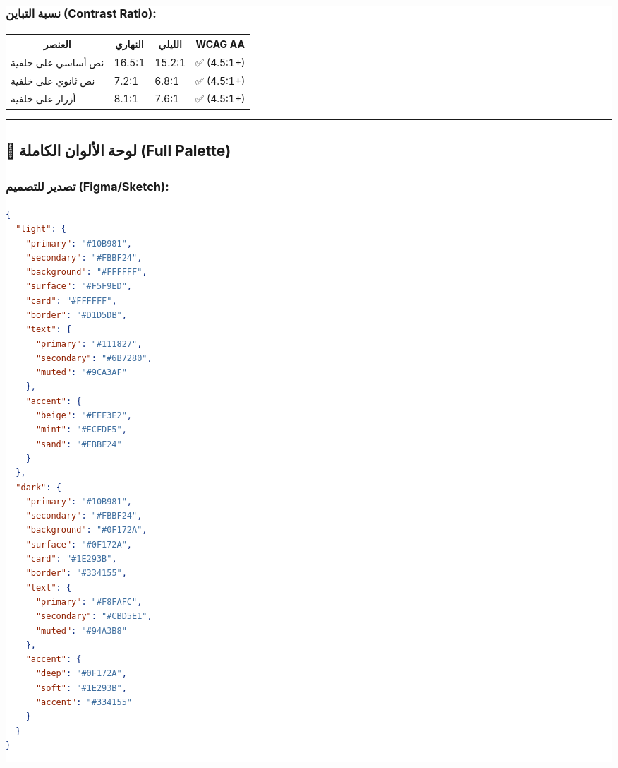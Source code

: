 ### **نسبة التباين (Contrast Ratio):**

| العنصر | النهاري | الليلي | WCAG AA |
|-------|---------|--------|---------|
| نص أساسي على خلفية | 16.5:1 | 15.2:1 | ✅ (4.5:1+) |
| نص ثانوي على خلفية | 7.2:1 | 6.8:1 | ✅ (4.5:1+) |
| أزرار على خلفية | 8.1:1 | 7.6:1 | ✅ (4.5:1+) |

---

## 🎨 **لوحة الألوان الكاملة (Full Palette)**

### **تصدير للتصميم (Figma/Sketch):**

```json
{
  "light": {
    "primary": "#10B981",
    "secondary": "#FBBF24",
    "background": "#FFFFFF",
    "surface": "#F5F9ED",
    "card": "#FFFFFF",
    "border": "#D1D5DB",
    "text": {
      "primary": "#111827",
      "secondary": "#6B7280",
      "muted": "#9CA3AF"
    },
    "accent": {
      "beige": "#FEF3E2",
      "mint": "#ECFDF5",
      "sand": "#FBBF24"
    }
  },
  "dark": {
    "primary": "#10B981",
    "secondary": "#FBBF24",
    "background": "#0F172A",
    "surface": "#0F172A",
    "card": "#1E293B",
    "border": "#334155",
    "text": {
      "primary": "#F8FAFC",
      "secondary": "#CBD5E1",
      "muted": "#94A3B8"
    },
    "accent": {
      "deep": "#0F172A",
      "soft": "#1E293B",
      "accent": "#334155"
    }
  }
}
```

---